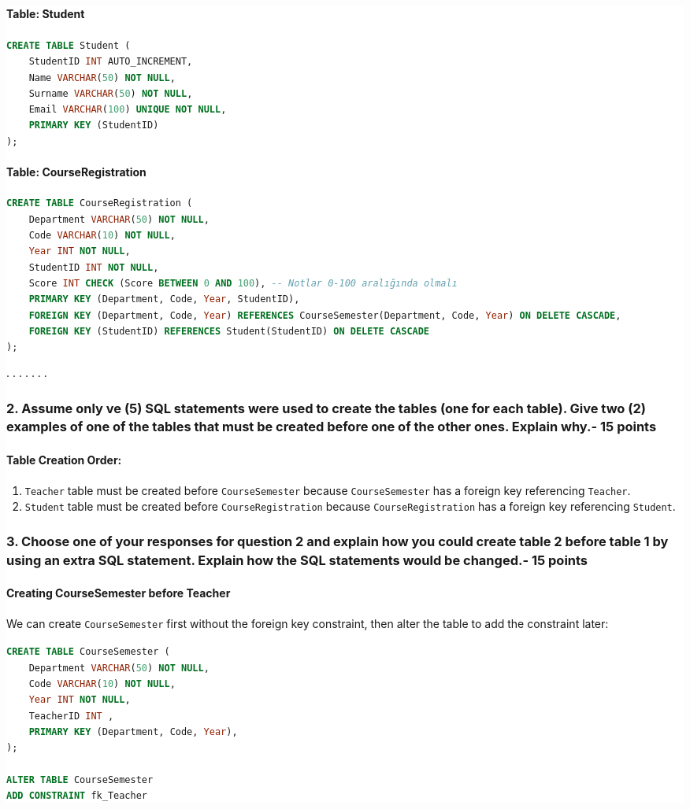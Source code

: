 #### Table: Student
```sql
CREATE TABLE Student (
    StudentID INT AUTO_INCREMENT,
    Name VARCHAR(50) NOT NULL,
    Surname VARCHAR(50) NOT NULL,
    Email VARCHAR(100) UNIQUE NOT NULL,
    PRIMARY KEY (StudentID)
);
```

#### Table: CourseRegistration
```sql
CREATE TABLE CourseRegistration (
    Department VARCHAR(50) NOT NULL,
    Code VARCHAR(10) NOT NULL,
    Year INT NOT NULL,
    StudentID INT NOT NULL,
    Score INT CHECK (Score BETWEEN 0 AND 100), -- Notlar 0-100 aralığında olmalı
    PRIMARY KEY (Department, Code, Year, StudentID),
    FOREIGN KEY (Department, Code, Year) REFERENCES CourseSemester(Department, Code, Year) ON DELETE CASCADE,
    FOREIGN KEY (StudentID) REFERENCES Student(StudentID) ON DELETE CASCADE
);
```


.
.
.
.
.
.
.

### 2. Assume only ve (5) SQL statements were used to create the tables (one for each table). Give two (2) examples of one of the tables that must be created before one of the other ones. Explain why.- **15 points**
#### Table Creation Order: 
1. `Teacher` table must be created before `CourseSemester` because `CourseSemester` has a foreign key referencing `Teacher`.
2. `Student` table must be created before `CourseRegistration` because `CourseRegistration` has a foreign key referencing `Student`.

### 3. Choose one of your responses for question 2 and explain how you could create table 2 before table 1 by using an extra SQL statement. Explain how the SQL statements would be changed.- 15 points 

#### Creating CourseSemester before Teacher
We can create `CourseSemester` first without the foreign key constraint, then alter the table to add the constraint later:
```sql
CREATE TABLE CourseSemester (
    Department VARCHAR(50) NOT NULL,
    Code VARCHAR(10) NOT NULL,
    Year INT NOT NULL,
    TeacherID INT ,
    PRIMARY KEY (Department, Code, Year),
);

ALTER TABLE CourseSemester
ADD CONSTRAINT fk_Teacher
```